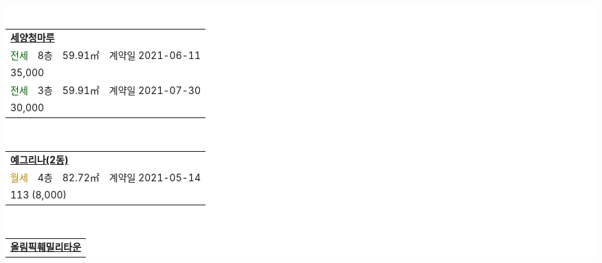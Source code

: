 </table>
<br>
<table>
  <tr>
    <td colspan="4" style="font-weight: bold;"><a href="https://search.naver.com/search.naver?query=세양청마루">세양청마루</a></td>
  </tr>
    
  <tr>
    <td><a style="color: darkgreen">전세</a></td>
    <td>8층</td>
    <td>59.91㎡</td>
    <td>계약일 2021-06-11</td>
  </tr>
  <tr>
    <td colspan="4">35,000</td>
  </tr>
    
  <tr>
    <td><a style="color: darkgreen">전세</a></td>
    <td>3층</td>
    <td>59.91㎡</td>
    <td>계약일 2021-07-30</td>
  </tr>
  <tr>
    <td colspan="4">30,000</td>
  </tr>
    
</table>
<br>
<table>
  <tr>
    <td colspan="4" style="font-weight: bold;"><a href="https://search.naver.com/search.naver?query=예그리나(2동)">예그리나(2동)</a></td>
  </tr>
    
  <tr>
    <td><a style="color: darkgoldenrod">월세</a></td>
    <td>4층</td>
    <td>82.72㎡</td>
    <td>계약일 2021-05-14</td>
  </tr>
  <tr>
    <td colspan="4">113 (8,000)</td>
  </tr>
    
</table>
<br>
<table>
  <tr>
    <td colspan="4" style="font-weight: bold;"><a href="https://search.naver.com/search.naver?query=올림픽훼밀리타운">올림픽훼밀리타운</a></td>
  </tr>
    